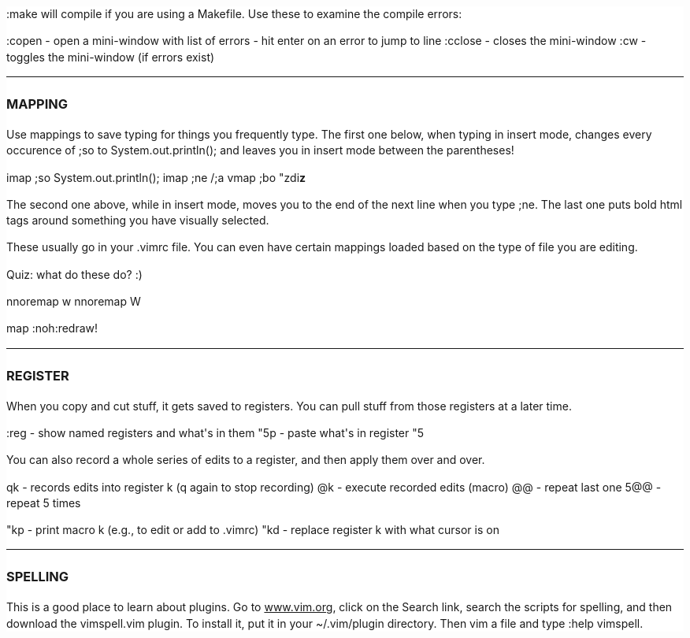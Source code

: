 :make will compile if you are using a Makefile. Use these to examine the compile errors:

 :copen    - open a mini-window with list of errors
           - hit enter on an error to jump to line
 :cclose   - closes the mini-window
 :cw       - toggles the mini-window (if errors exist)

_____ 
### MAPPING
 Use mappings to save typing for things you frequently type. The first one below, when typing in insert mode, changes every occurence of ;so to System.out.println(); and leaves you in insert mode between the parentheses!

 imap ;so System.out.println();<left><left>
 imap ;ne <esc>/;<cr>a
 vmap <buffer> ;bo "zdi<B><c-r>z</B><esc>

The second one above, while in insert mode, moves you to the end of the next line when you type ;ne. The last one puts bold html tags around something you have visually selected.

These usually go in your .vimrc file. You can even have certain mappings loaded based on the type of file you are editing.

Quiz: what do these do? :)

nnoremap <F6> <C-W>w
nnoremap <S-F6> <C-W>W

map <C-L> :noh<CR>:redraw!<CR>


____
### REGISTER
 When you copy and cut stuff, it gets saved to registers. You can pull stuff from those registers at a later time.

 :reg     - show named registers and what's in them
 "5p      - paste what's in register "5

You can also record a whole series of edits to a register, and then apply them over and over.

 qk       - records edits into register k 
            (q again to stop recording)
 @k       - execute recorded edits (macro)
 @@       - repeat last one
 5@@      - repeat 5 times

 "kp      - print macro k 
            (e.g., to edit or add to .vimrc)
 "kd      - replace register k with what cursor is on

_____
### SPELLING
This is a good place to learn about plugins. Go to www.vim.org, click on the Search link, search the scripts for spelling, and then download the vimspell.vim plugin. To install it, put it in your ~/.vim/plugin directory. Then vim a file and type :help vimspell.
